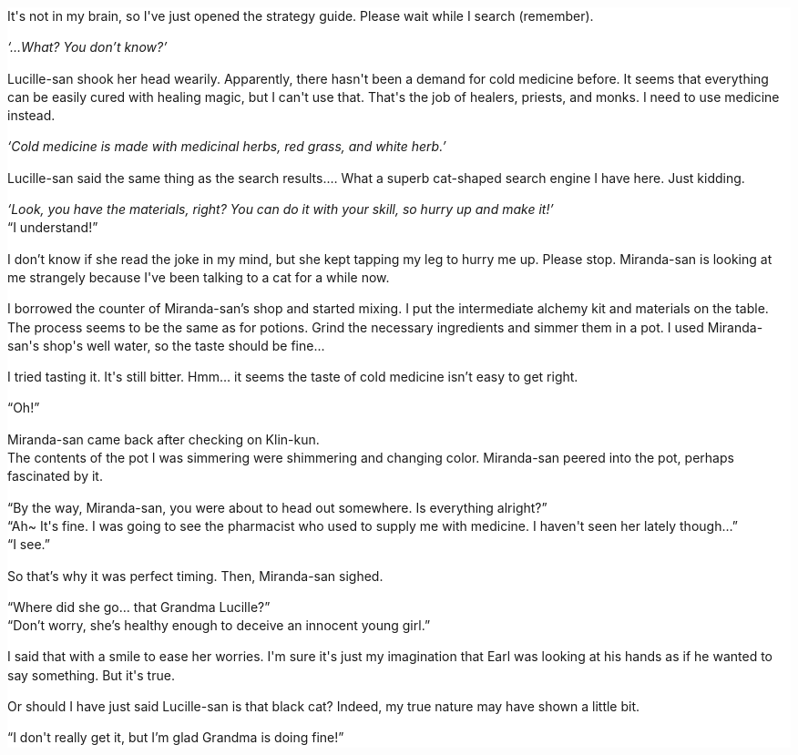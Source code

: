 It's not in my brain, so I've just opened the strategy guide. Please
wait while I search (remember).  
  
*‘…What? You don’t know?’*  
  
Lucille-san shook her head wearily. Apparently, there hasn't been a
demand for cold medicine before. It seems that everything can be easily
cured with healing magic, but I can't use that. That's the job of
healers, priests, and monks. I need to use medicine instead.  
  
*‘Cold medicine is made with medicinal herbs, red grass, and white
herb.’*  
  
Lucille-san said the same thing as the search results.… What a superb
cat-shaped search engine I have here. Just kidding.  
  
*‘Look, you have the materials, right? You can do it with your skill, so
hurry up and make it!’*  
“I understand!”  
  
I don’t know if she read the joke in my mind, but she kept tapping my
leg to hurry me up. Please stop. Miranda-san is looking at me strangely
because I've been talking to a cat for a while now.  
  
I borrowed the counter of Miranda-san’s shop and started mixing. I put
the intermediate alchemy kit and materials on the table. The process
seems to be the same as for potions. Grind the necessary ingredients and
simmer them in a pot. I used Miranda-san's shop's well water, so the
taste should be fine...  
  
I tried tasting it. It's still bitter. Hmm… it seems the taste of cold
medicine isn’t easy to get right.  
  
“Oh!”  
  
Miranda-san came back after checking on Klin-kun.  
The contents of the pot I was simmering were shimmering and changing
color. Miranda-san peered into the pot, perhaps fascinated by it.  
  
“By the way, Miranda-san, you were about to head out somewhere. Is
everything alright?”  
“Ah~ It's fine. I was going to see the pharmacist who used to supply me
with medicine. I haven't seen her lately though…”  
“I see.”  
  
So that’s why it was perfect timing. Then, Miranda-san sighed.  
  
“Where did she go… that Grandma Lucille?”  
“Don’t worry, she’s healthy enough to deceive an innocent young girl.”  
  
I said that with a smile to ease her worries. I'm sure it's just my
imagination that Earl was looking at his hands as if he wanted to say
something. But it's true.  
  
Or should I have just said Lucille-san is that black cat? Indeed, my
true nature may have shown a little bit.  
  
“I don't really get it, but I’m glad Grandma is doing fine!”  
  